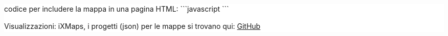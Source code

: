 <iframe id="map" width="100%" height="840" frameborder="0" scrolling="no" marginheight="0" marginwidth="0" src="https://gjrichter.github.io/ixmaps/ui/html/embed_sync_Leaflet.html?ui=embed&basemap=ll&align=right&legend=1&name=map3&sync=false&footer=true&project=https://raw.githubusercontent.com/gjrichter/viz/master/Referendum/ixmaps_project_Referendum_2022_Incandidabile.json"></iframe>
codice per includere la mappa in una pagina HTML:
```javascript
<iframe id="map" width="100%" height="900" frameborder="0" scrolling="no" marginheight="0" marginwidth="0" src="https://gjrichter.github.io/ixmaps/ui/html/embed_sync_Leaflet.html?ui=embed&basemap=ll&align=right&legend=1&name=map3&sync=false&footer=true&project=https://raw.githubusercontent.com/gjrichter/viz/master/Referendum/ixmaps_project_Referendum_2022_Incandidabile.json"></iframe>
```





Visualizzazioni: iXMaps, i progetti (json) per le mappe si trovano qui: <a href="https://github.com/gjrichter/viz/tree/master/Elezioni/Comunali/Palermo/2022" target="_blank">GitHub</a>

